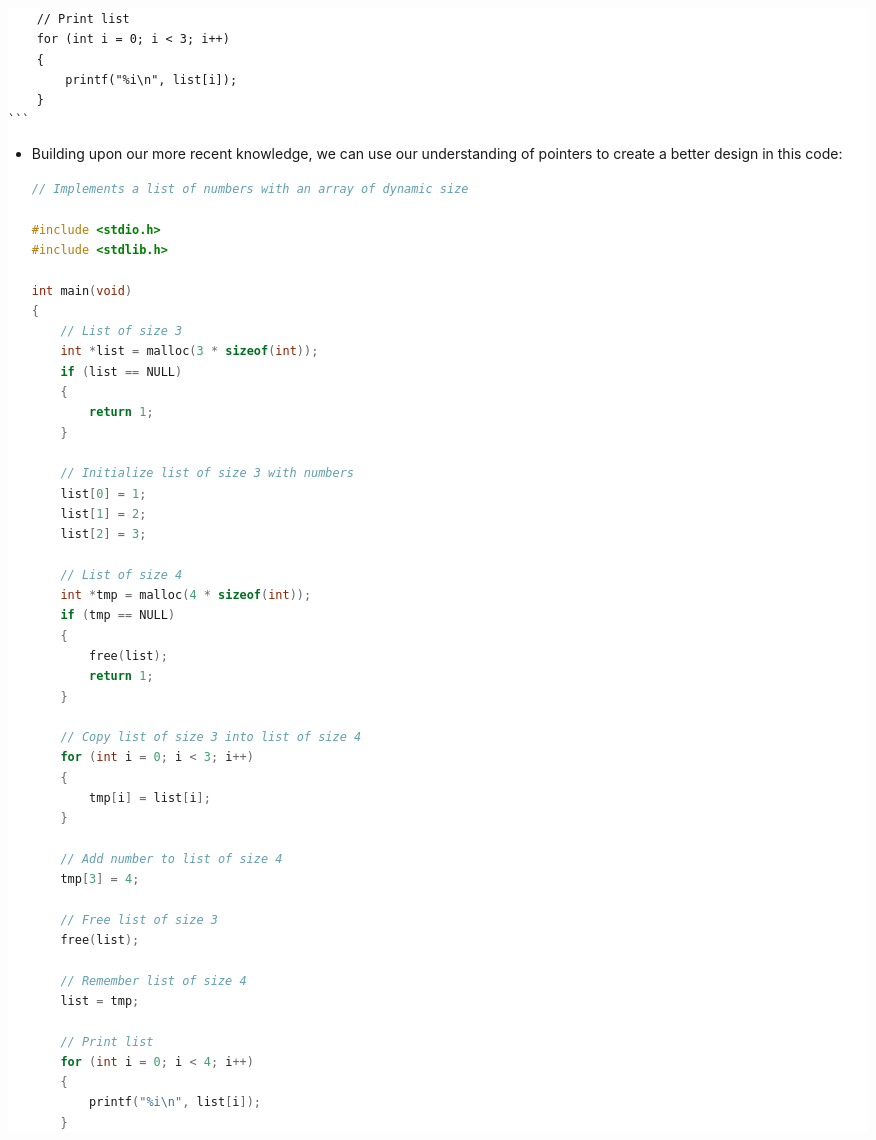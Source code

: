         // Print list
        for (int i = 0; i < 3; i++)
        {
            printf("%i\n", list[i]);
        }
    ```
    
- Building upon our more recent knowledge, we can use our understanding of pointers to create a better design in this code:
    
    ```c
    // Implements a list of numbers with an array of dynamic size
    
    #include <stdio.h>
    #include <stdlib.h>
    
    int main(void)
    {
        // List of size 3
        int *list = malloc(3 * sizeof(int));
        if (list == NULL)
        {
            return 1;
        }
    
        // Initialize list of size 3 with numbers
        list[0] = 1;
        list[1] = 2;
        list[2] = 3;
    
        // List of size 4
        int *tmp = malloc(4 * sizeof(int));
        if (tmp == NULL)
        {
            free(list);
            return 1;
        }
    
        // Copy list of size 3 into list of size 4
        for (int i = 0; i < 3; i++)
        {
            tmp[i] = list[i];
        }
    
        // Add number to list of size 4
        tmp[3] = 4;
    
        // Free list of size 3
        free(list);
    
        // Remember list of size 4
        list = tmp;
    
        // Print list
        for (int i = 0; i < 4; i++)
        {
            printf("%i\n", list[i]);
        }
    